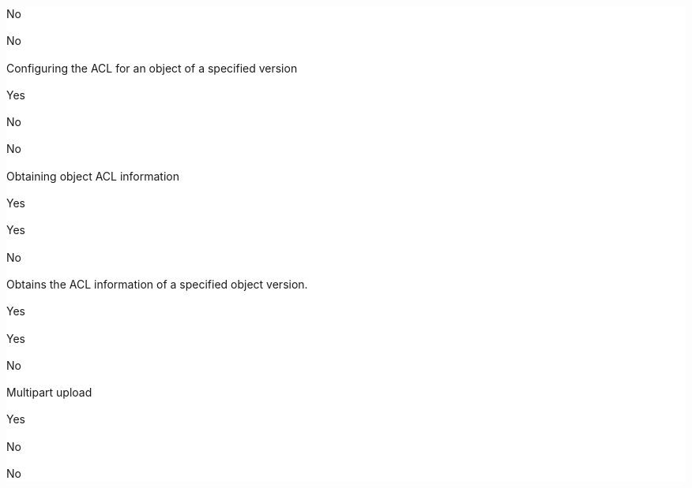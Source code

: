 <td class="cellrowborder" valign="top" width="21.45714285714286%" headers="mcps1.2.5.1.3 "><p id="p346217589522"><a name="p346217589522"></a><a name="p346217589522"></a>No</p>
</td>
<td class="cellrowborder" valign="top" width="21.4%" headers="mcps1.2.5.1.4 "><p id="p94628586521"><a name="p94628586521"></a><a name="p94628586521"></a>No</p>
</td>
</tr>
<tr id="row61481058105113"><td class="cellrowborder" valign="top" width="35.75714285714287%" headers="mcps1.2.5.1.1 "><p id="p121484582512"><a name="p121484582512"></a><a name="p121484582512"></a>Configuring the ACL for an object of a specified version</p>
</td>
<td class="cellrowborder" valign="top" width="21.385714285714286%" headers="mcps1.2.5.1.2 "><p id="p314895845112"><a name="p314895845112"></a><a name="p314895845112"></a>Yes</p>
</td>
<td class="cellrowborder" valign="top" width="21.45714285714286%" headers="mcps1.2.5.1.3 "><p id="p19462135805210"><a name="p19462135805210"></a><a name="p19462135805210"></a>No</p>
</td>
<td class="cellrowborder" valign="top" width="21.4%" headers="mcps1.2.5.1.4 "><p id="p17462105818522"><a name="p17462105818522"></a><a name="p17462105818522"></a>No</p>
</td>
</tr>
<tr id="row46051438185219"><td class="cellrowborder" valign="top" width="35.75714285714287%" headers="mcps1.2.5.1.1 "><p id="p144112452527"><a name="p144112452527"></a><a name="p144112452527"></a>Obtaining object ACL information</p>
</td>
<td class="cellrowborder" valign="top" width="21.385714285714286%" headers="mcps1.2.5.1.2 "><p id="p760623825215"><a name="p760623825215"></a><a name="p760623825215"></a>Yes</p>
</td>
<td class="cellrowborder" valign="top" width="21.45714285714286%" headers="mcps1.2.5.1.3 "><p id="p8462958195214"><a name="p8462958195214"></a><a name="p8462958195214"></a>Yes</p>
</td>
<td class="cellrowborder" valign="top" width="21.4%" headers="mcps1.2.5.1.4 "><p id="p164629580527"><a name="p164629580527"></a><a name="p164629580527"></a>No</p>
</td>
</tr>
<tr id="row15514134118523"><td class="cellrowborder" valign="top" width="35.75714285714287%" headers="mcps1.2.5.1.1 "><p id="p341154595212"><a name="p341154595212"></a><a name="p341154595212"></a>Obtains the ACL information of a specified object version.</p>
</td>
<td class="cellrowborder" valign="top" width="21.385714285714286%" headers="mcps1.2.5.1.2 "><p id="p951417411526"><a name="p951417411526"></a><a name="p951417411526"></a>Yes</p>
</td>
<td class="cellrowborder" valign="top" width="21.45714285714286%" headers="mcps1.2.5.1.3 "><p id="p194621658125215"><a name="p194621658125215"></a><a name="p194621658125215"></a>Yes</p>
</td>
<td class="cellrowborder" valign="top" width="21.4%" headers="mcps1.2.5.1.4 "><p id="p12462558175212"><a name="p12462558175212"></a><a name="p12462558175212"></a>No</p>
</td>
</tr>
<tr id="row34981656105416"><td class="cellrowborder" valign="top" width="35.75714285714287%" headers="mcps1.2.5.1.1 "><p id="p849865615548"><a name="p849865615548"></a><a name="p849865615548"></a>Multipart upload</p>
</td>
<td class="cellrowborder" valign="top" width="21.385714285714286%" headers="mcps1.2.5.1.2 "><p id="p74519365510"><a name="p74519365510"></a><a name="p74519365510"></a>Yes</p>
</td>
<td class="cellrowborder" valign="top" width="21.45714285714286%" headers="mcps1.2.5.1.3 "><p id="p445163185519"><a name="p445163185519"></a><a name="p445163185519"></a>No</p>
</td>
<td class="cellrowborder" valign="top" width="21.4%" headers="mcps1.2.5.1.4 "><p id="p12451365516"><a name="p12451365516"></a><a name="p12451365516"></a>No</p>
</td>
</tr>